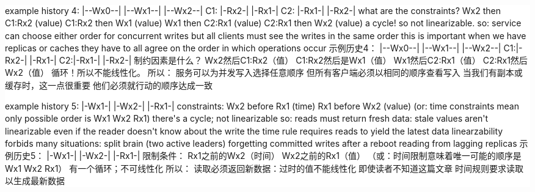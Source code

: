 example history 4:
|--Wx0--|  |--Wx1--|
            |--Wx2--|
C1:     |-Rx2-| |-Rx1-|
C2:     |-Rx1-| |-Rx2-|
what are the constraints?
  Wx2 then C1:Rx2 (value)
  C1:Rx2 then Wx1 (value)
  Wx1 then C2:Rx1 (value)
  C2:Rx1 then Wx2 (value)
  a cycle! so not linearizable.
so:
  service can choose either order for concurrent writes
  but all clients must see the writes in the same order
  this is important when we have replicas or caches
    they have to all agree on the order in which operations occur
示例历史4：
|--Wx0--| |--Wx1--|
|--Wx2--|
C1:|-Rx2-| |-Rx1-|
C2:|-Rx1-| |-Rx2-|
制约因素是什么？
Wx2然后C1:Rx2（值）
C1:Rx2然后是Wx1（值）
Wx1然后C2:Rx1（值）
C2:Rx1然后Wx2（值）
循环！所以不能线性化。
所以：
服务可以为并发写入选择任意顺序
但所有客户端必须以相同的顺序查看写入
当我们有副本或缓存时，这一点很重要
他们必须就行动的顺序达成一致

example history 5:
|-Wx1-|
        |-Wx2-|
                |-Rx1-|
constraints:
  Wx2 before Rx1 (time)
  Rx1 before Wx2 (value)
  (or: time constraints mean only possible order is Wx1 Wx2 Rx1)
there's a cycle; not linearizable
so:
  reads must return fresh data: stale values aren't linearizable
  even if the reader doesn't know about the write
    the time rule requires reads to yield the latest data
  linearzability forbids many situations:
    split brain (two active leaders)
    forgetting committed writes after a reboot
    reading from lagging replicas
示例历史5：
|-Wx1-|
|-Wx2-|
|-Rx1-|
限制条件：
Rx1之前的Wx2（时间）
Wx2之前的Rx1（值）
（或：时间限制意味着唯一可能的顺序是Wx1 Wx2 Rx1）
有一个循环；不可线性化
所以：
读取必须返回新数据：过时的值不能线性化
即使读者不知道这篇文章
时间规则要求读取以生成最新数据